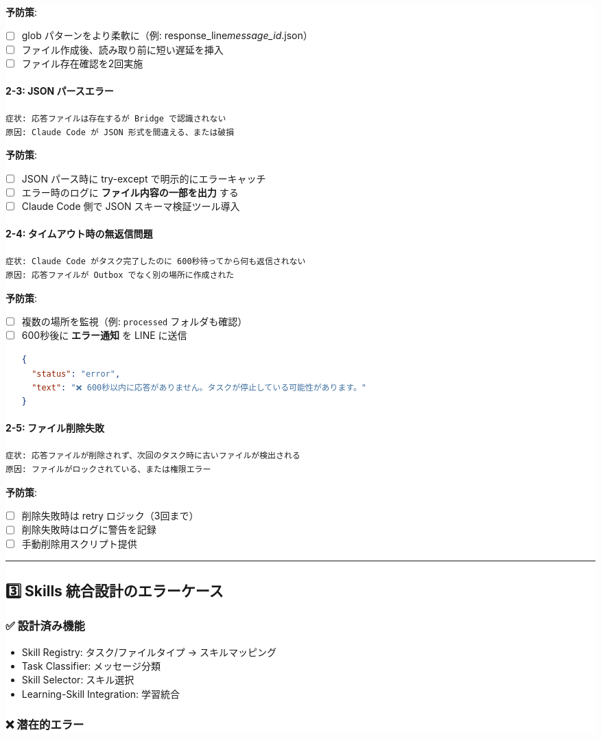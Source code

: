 **予防策**:
- [ ] glob パターンをより柔軟に（例: response_line*message_id*.json）
- [ ] ファイル作成後、読み取り前に短い遅延を挿入
- [ ] ファイル存在確認を2回実施

#### 2-3: JSON パースエラー
```
症状: 応答ファイルは存在するが Bridge で認識されない
原因: Claude Code が JSON 形式を間違える、または破損
```

**予防策**:
- [ ] JSON パース時に try-except で明示的にエラーキャッチ
- [ ] エラー時のログに **ファイル内容の一部を出力** する
- [ ] Claude Code 側で JSON スキーマ検証ツール導入

#### 2-4: タイムアウト時の無返信問題
```
症状: Claude Code がタスク完了したのに 600秒待ってから何も返信されない
原因: 応答ファイルが Outbox でなく別の場所に作成された
```

**予防策**:
- [ ] 複数の場所を監視（例: `processed` フォルダも確認）
- [ ] 600秒後に **エラー通知** を LINE に送信
  ```json
  {
    "status": "error",
    "text": "❌ 600秒以内に応答がありません。タスクが停止している可能性があります。"
  }
  ```

#### 2-5: ファイル削除失敗
```
症状: 応答ファイルが削除されず、次回のタスク時に古いファイルが検出される
原因: ファイルがロックされている、または権限エラー
```

**予防策**:
- [ ] 削除失敗時は retry ロジック（3回まで）
- [ ] 削除失敗時はログに警告を記録
- [ ] 手動削除用スクリプト提供

---

## 3️⃣ Skills 統合設計のエラーケース

### ✅ 設計済み機能
- Skill Registry: タスク/ファイルタイプ → スキルマッピング
- Task Classifier: メッセージ分類
- Skill Selector: スキル選択
- Learning-Skill Integration: 学習統合

### ❌ 潜在的エラー
